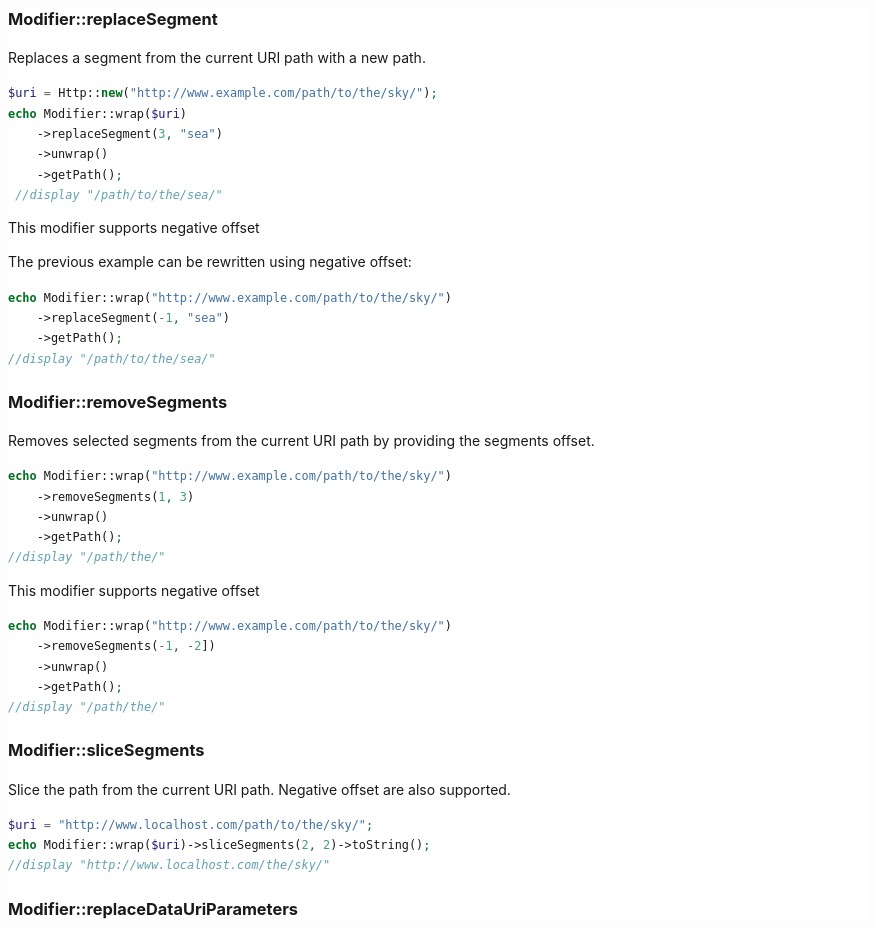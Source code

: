### Modifier::replaceSegment

Replaces a segment from the current URI path with a new path.

~~~php
$uri = Http::new("http://www.example.com/path/to/the/sky/");
echo Modifier::wrap($uri)
    ->replaceSegment(3, "sea")
    ->unwrap()
    ->getPath();
 //display "/path/to/the/sea/"
~~~

<p class="message-info">This modifier supports negative offset</p>

The previous example can be rewritten using negative offset:

~~~php
echo Modifier::wrap("http://www.example.com/path/to/the/sky/")
    ->replaceSegment(-1, "sea")
    ->getPath();
//display "/path/to/the/sea/"
~~~

### Modifier::removeSegments

Removes selected segments from the current URI path by providing the segments offset.

~~~php
echo Modifier::wrap("http://www.example.com/path/to/the/sky/")
    ->removeSegments(1, 3)
    ->unwrap()
    ->getPath();
//display "/path/the/"
~~~

<p class="message-info">This modifier supports negative offset</p>

~~~php
echo Modifier::wrap("http://www.example.com/path/to/the/sky/")
    ->removeSegments(-1, -2])
    ->unwrap()
    ->getPath();
//display "/path/the/"
~~~

### Modifier::sliceSegments

Slice the path from the current URI path. Negative offset are also supported.

~~~php
$uri = "http://www.localhost.com/path/to/the/sky/";
echo Modifier::wrap($uri)->sliceSegments(2, 2)->toString();
//display "http://www.localhost.com/the/sky/"
~~~

### Modifier::replaceDataUriParameters
